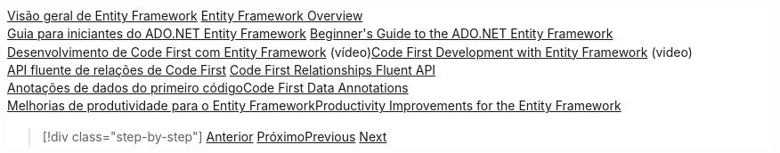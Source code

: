 <span data-ttu-id="d3f1b-232">[Visão geral de Entity Framework](https://msdn.microsoft.com/library/bb399567.aspx) </span><span class="sxs-lookup"><span data-stu-id="d3f1b-232">[Entity Framework Overview](https://msdn.microsoft.com/library/bb399567.aspx) </span></span>  
<span data-ttu-id="d3f1b-233">[Guia para iniciantes do ADO.NET Entity Framework](https://msdn.microsoft.com/data/ee712907) </span><span class="sxs-lookup"><span data-stu-id="d3f1b-233">[Beginner's Guide to the ADO.NET Entity Framework](https://msdn.microsoft.com/data/ee712907) </span></span>  
<span data-ttu-id="d3f1b-234">[Desenvolvimento de Code First com Entity Framework](http://www.msteched.com/2010/Europe/DEV212) (vídeo)</span><span class="sxs-lookup"><span data-stu-id="d3f1b-234">[Code First Development with Entity Framework](http://www.msteched.com/2010/Europe/DEV212) (video)</span></span>   
<span data-ttu-id="d3f1b-235">[API fluente de relações de Code First](https://msdn.microsoft.com/data/hh134698) </span><span class="sxs-lookup"><span data-stu-id="d3f1b-235">[Code First Relationships Fluent API](https://msdn.microsoft.com/data/hh134698) </span></span>  
[<span data-ttu-id="d3f1b-236">Anotações de dados do primeiro código</span><span class="sxs-lookup"><span data-stu-id="d3f1b-236">Code First Data Annotations</span></span>](https://msdn.microsoft.com/data/gg193958)  
[<span data-ttu-id="d3f1b-237">Melhorias de produtividade para o Entity Framework</span><span class="sxs-lookup"><span data-stu-id="d3f1b-237">Productivity Improvements for the Entity Framework</span></span>](https://blogs.msdn.com/b/efdesign/archive/2010/06/21/productivity-improvements-for-the-entity-framework.aspx?wa=wsignin1.0)

> [!div class="step-by-step"]
> <span data-ttu-id="d3f1b-238">[Anterior](create-the-project.md)
> [Próximo](ui_and_navigation.md)</span><span class="sxs-lookup"><span data-stu-id="d3f1b-238">[Previous](create-the-project.md)
[Next](ui_and_navigation.md)</span></span>
